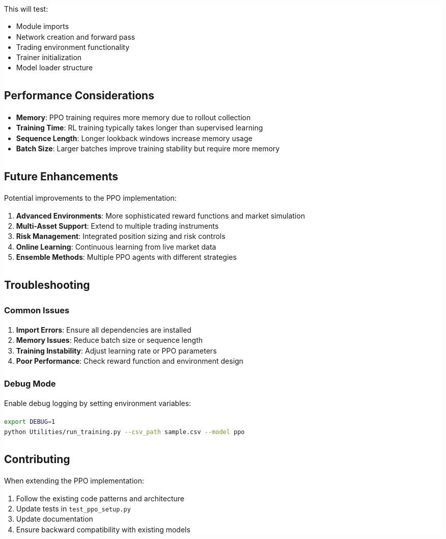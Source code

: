 This will test:
- Module imports
- Network creation and forward pass
- Trading environment functionality
- Trainer initialization
- Model loader structure

## Performance Considerations

- **Memory**: PPO training requires more memory due to rollout collection
- **Training Time**: RL training typically takes longer than supervised learning
- **Sequence Length**: Longer lookback windows increase memory usage
- **Batch Size**: Larger batches improve training stability but require more memory

## Future Enhancements

Potential improvements to the PPO implementation:

1. **Advanced Environments**: More sophisticated reward functions and market simulation
2. **Multi-Asset Support**: Extend to multiple trading instruments
3. **Risk Management**: Integrated position sizing and risk controls
4. **Online Learning**: Continuous learning from live market data
5. **Ensemble Methods**: Multiple PPO agents with different strategies

## Troubleshooting

### Common Issues

1. **Import Errors**: Ensure all dependencies are installed
2. **Memory Issues**: Reduce batch size or sequence length
3. **Training Instability**: Adjust learning rate or PPO parameters
4. **Poor Performance**: Check reward function and environment design

### Debug Mode

Enable debug logging by setting environment variables:
```bash
export DEBUG=1
python Utilities/run_training.py --csv_path sample.csv --model ppo
```

## Contributing

When extending the PPO implementation:

1. Follow the existing code patterns and architecture
2. Update tests in `test_ppo_setup.py`
3. Update documentation
4. Ensure backward compatibility with existing models